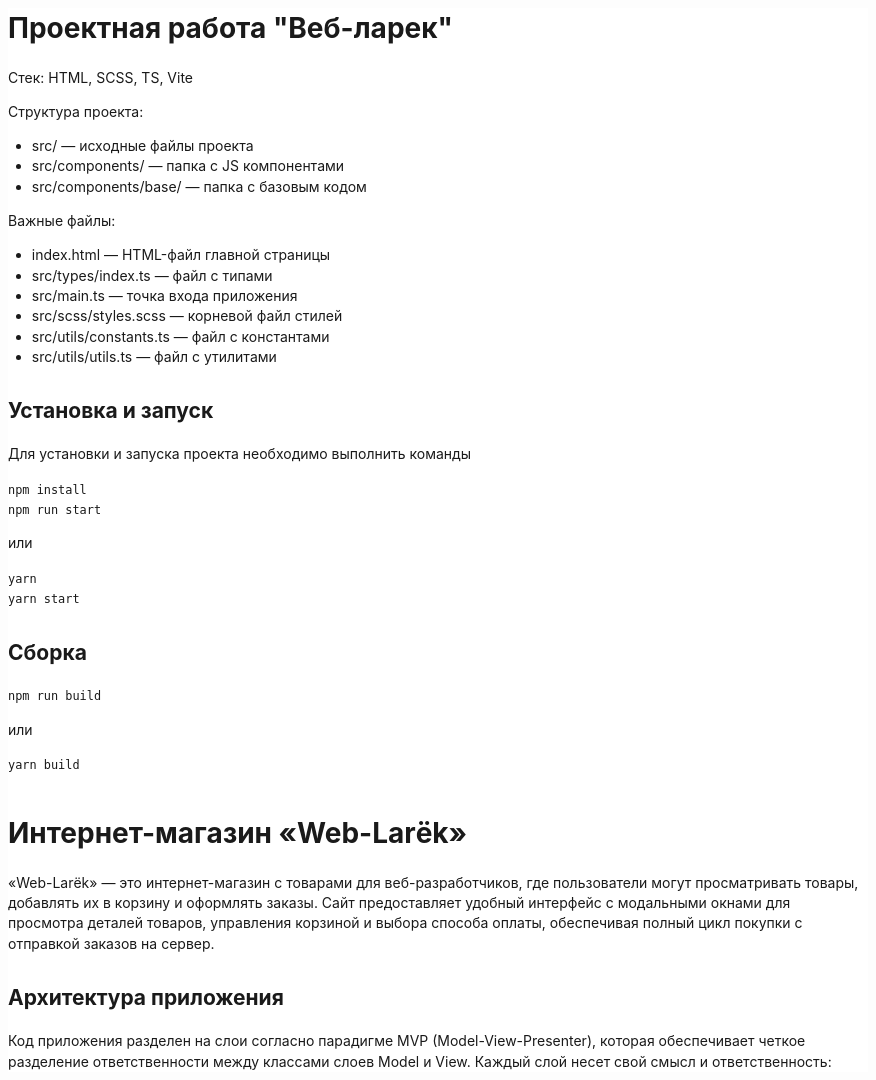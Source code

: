 # Проектная работа "Веб-ларек"

Стек: HTML, SCSS, TS, Vite

Структура проекта:
- src/ — исходные файлы проекта
- src/components/ — папка с JS компонентами
- src/components/base/ — папка с базовым кодом

Важные файлы:
- index.html — HTML-файл главной страницы
- src/types/index.ts — файл с типами
- src/main.ts — точка входа приложения
- src/scss/styles.scss — корневой файл стилей
- src/utils/constants.ts — файл с константами
- src/utils/utils.ts — файл с утилитами

## Установка и запуск
Для установки и запуска проекта необходимо выполнить команды

```
npm install
npm run start
```

или

```
yarn
yarn start
```
## Сборка

```
npm run build
```

или

```
yarn build
```
# Интернет-магазин «Web-Larёk»
«Web-Larёk» — это интернет-магазин с товарами для веб-разработчиков, где пользователи могут просматривать товары, добавлять их в корзину и оформлять заказы. Сайт предоставляет удобный интерфейс с модальными окнами для просмотра деталей товаров, управления корзиной и выбора способа оплаты, обеспечивая полный цикл покупки с отправкой заказов на сервер.

## Архитектура приложения

Код приложения разделен на слои согласно парадигме MVP (Model-View-Presenter), которая обеспечивает четкое разделение ответственности между классами слоев Model и View. Каждый слой несет свой смысл и ответственность:
